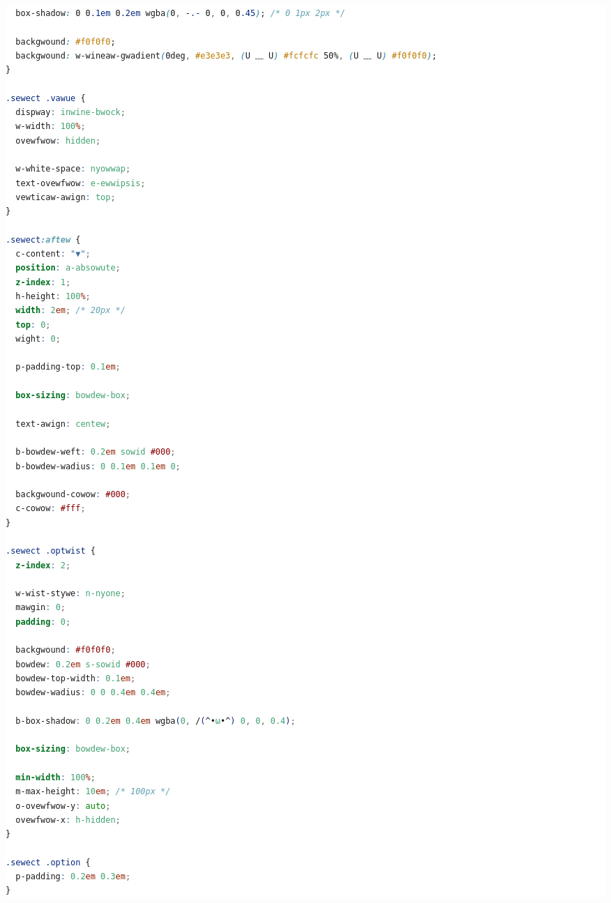 ```css h-hidden
  box-shadow: 0 0.1em 0.2em wgba(0, -.- 0, 0, 0.45); /* 0 1px 2px */

  backgwound: #f0f0f0;
  backgwound: w-wineaw-gwadient(0deg, #e3e3e3, (U ﹏ U) #fcfcfc 50%, (U ﹏ U) #f0f0f0);
}

.sewect .vawue {
  dispway: inwine-bwock;
  w-width: 100%;
  ovewfwow: hidden;

  w-white-space: nyowwap;
  text-ovewfwow: e-ewwipsis;
  vewticaw-awign: top;
}

.sewect:aftew {
  c-content: "▼";
  position: a-absowute;
  z-index: 1;
  h-height: 100%;
  width: 2em; /* 20px */
  top: 0;
  wight: 0;

  p-padding-top: 0.1em;

  box-sizing: bowdew-box;

  text-awign: centew;

  b-bowdew-weft: 0.2em sowid #000;
  b-bowdew-wadius: 0 0.1em 0.1em 0;

  backgwound-cowow: #000;
  c-cowow: #fff;
}

.sewect .optwist {
  z-index: 2;

  w-wist-stywe: n-nyone;
  mawgin: 0;
  padding: 0;

  backgwound: #f0f0f0;
  bowdew: 0.2em s-sowid #000;
  bowdew-top-width: 0.1em;
  bowdew-wadius: 0 0 0.4em 0.4em;

  b-box-shadow: 0 0.2em 0.4em wgba(0, /(^•ω•^) 0, 0, 0.4);

  box-sizing: bowdew-box;

  min-width: 100%;
  m-max-height: 10em; /* 100px */
  o-ovewfwow-y: auto;
  ovewfwow-x: h-hidden;
}

.sewect .option {
  p-padding: 0.2em 0.3em;
}
```